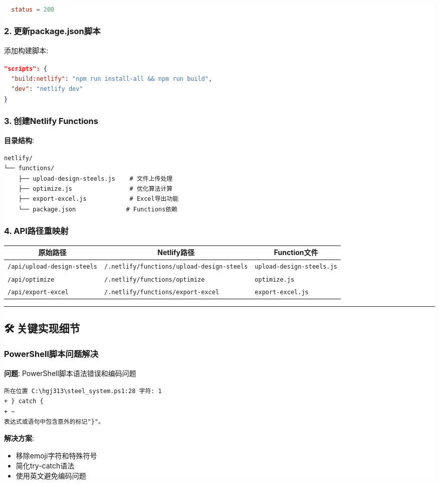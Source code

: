 ```toml
  status = 200
```

### 2. 更新package.json脚本

添加构建脚本:
```json
"scripts": {
  "build:netlify": "npm run install-all && npm run build",
  "dev": "netlify dev"
}
```

### 3. 创建Netlify Functions

**目录结构**:
```
netlify/
└── functions/
    ├── upload-design-steels.js    # 文件上传处理
    ├── optimize.js                # 优化算法计算
    ├── export-excel.js            # Excel导出功能
    └── package.json              # Functions依赖
```

### 4. API路径重映射

| 原始路径 | Netlify路径 | Function文件 |
|---------|------------|-------------|
| `/api/upload-design-steels` | `/.netlify/functions/upload-design-steels` | `upload-design-steels.js` |
| `/api/optimize` | `/.netlify/functions/optimize` | `optimize.js` |
| `/api/export-excel` | `/.netlify/functions/export-excel` | `export-excel.js` |

---

## 🛠️ 关键实现细节

### PowerShell脚本问题解决

**问题**: PowerShell脚本语法错误和编码问题
```
所在位置 C:\hgj313\steel_system.ps1:28 字符: 1
+ } catch {
+ ~
表达式或语句中包含意外的标记"}"。
```

**解决方案**: 
- 移除emoji字符和特殊符号
- 简化try-catch语法
- 使用英文避免编码问题
